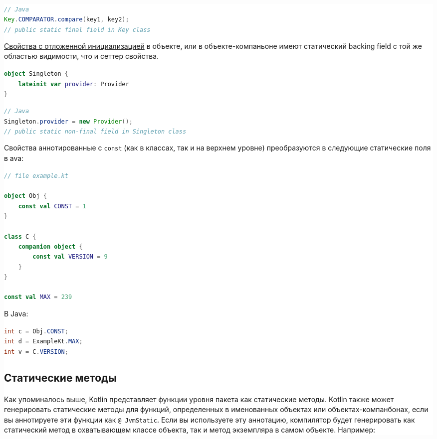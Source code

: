 ``` java
// Java
Key.COMPARATOR.compare(key1, key2);
// public static final field in Key class
```

[Свойства с отложенной инициализацией](properties.html#late-initialized-properties-and-variables) в объекте, или в объекте-компаньоне
имеют статический backing field с той же областью видимости, что и сеттер свойства.

``` kotlin
object Singleton {
    lateinit var provider: Provider
}
```

``` java
// Java
Singleton.provider = new Provider();
// public static non-final field in Singleton class
```

Свойства аннотированные с `const` (как в классах, так и на верхнем уровне) преобразуются в следующие статические поля в ava:

``` kotlin
// file example.kt

object Obj {
    const val CONST = 1
}

class C {
    companion object {
        const val VERSION = 9
    }
}

const val MAX = 239
```

В Java:

``` java
int c = Obj.CONST;
int d = ExampleKt.MAX;
int v = C.VERSION;
```

## Статические методы

Как упоминалось выше, Kotlin представляет функции уровня пакета как статические методы.
Kotlin также может генерировать статические методы для функций, определенных в именованных объектах или объектах-компанбонах, если вы аннотируете эти функции как `@ JvmStatic`.
Если вы используете эту аннотацию, компилятор будет генерировать как статический метод в охватывающем классе объекта, так и метод экземпляра в самом объекте.
Например:
